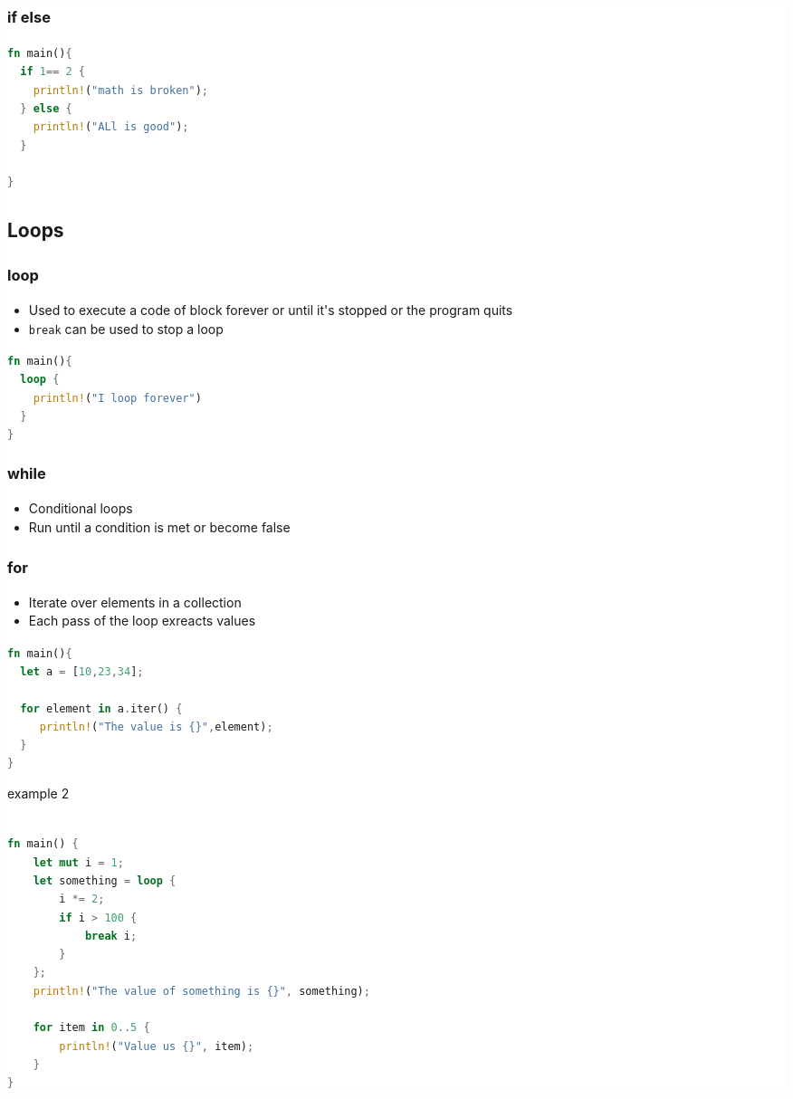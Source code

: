 ### if else

```rust
fn main(){
  if 1== 2 {
    println!("math is broken"); 
  } else {
    println!("ALl is good");
  }

}
```

## Loops

### loop

* Used to execute a code of block forever or until it's stopped or the program quits
* `break` can be used to stop a loop

```rust
fn main(){
  loop {
    println!("I loop forever")
  }
}
```

### while

* Conditional loops
* Run until a condition is met or become false

### for

* Iterate over elements in a collection
* Each pass of the loop exreacts values

```rust
fn main(){
  let a = [10,23,34];

  for element in a.iter() {
     println!("The value is {}",element);
  }
}
```

example 2

```rust

fn main() {
    let mut i = 1;
    let something = loop {
        i *= 2;
        if i > 100 {
            break i;
        }
    };
    println!("The value of something is {}", something);

    for item in 0..5 {
        println!("Value us {}", item);
    }
}
```